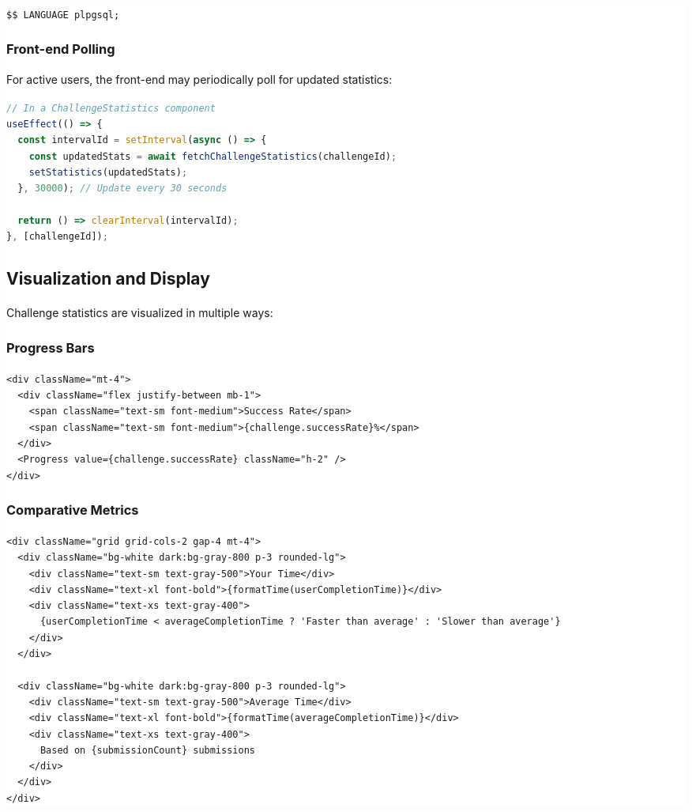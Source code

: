 ```sql
$$ LANGUAGE plpgsql;
```

### Front-end Polling

For active users, the front-end may periodically poll for updated statistics:

```typescript
// In a ChallengeStatistics component
useEffect(() => {
  const intervalId = setInterval(async () => {
    const updatedStats = await fetchChallengeStatistics(challengeId);
    setStatistics(updatedStats);
  }, 30000); // Update every 30 seconds
  
  return () => clearInterval(intervalId);
}, [challengeId]);
```

## Visualization and Display

Challenge statistics are visualized in multiple ways:

### Progress Bars

```tsx
<div className="mt-4">
  <div className="flex justify-between mb-1">
    <span className="text-sm font-medium">Success Rate</span>
    <span className="text-sm font-medium">{challenge.successRate}%</span>
  </div>
  <Progress value={challenge.successRate} className="h-2" />
</div>
```

### Comparative Metrics

```tsx
<div className="grid grid-cols-2 gap-4 mt-4">
  <div className="bg-white dark:bg-gray-800 p-3 rounded-lg">
    <div className="text-sm text-gray-500">Your Time</div>
    <div className="text-xl font-bold">{formatTime(userCompletionTime)}</div>
    <div className="text-xs text-gray-400">
      {userCompletionTime < averageCompletionTime ? 'Faster than average' : 'Slower than average'}
    </div>
  </div>
  
  <div className="bg-white dark:bg-gray-800 p-3 rounded-lg">
    <div className="text-sm text-gray-500">Average Time</div>
    <div className="text-xl font-bold">{formatTime(averageCompletionTime)}</div>
    <div className="text-xs text-gray-400">
      Based on {submissionCount} submissions
    </div>
  </div>
</div>
```
